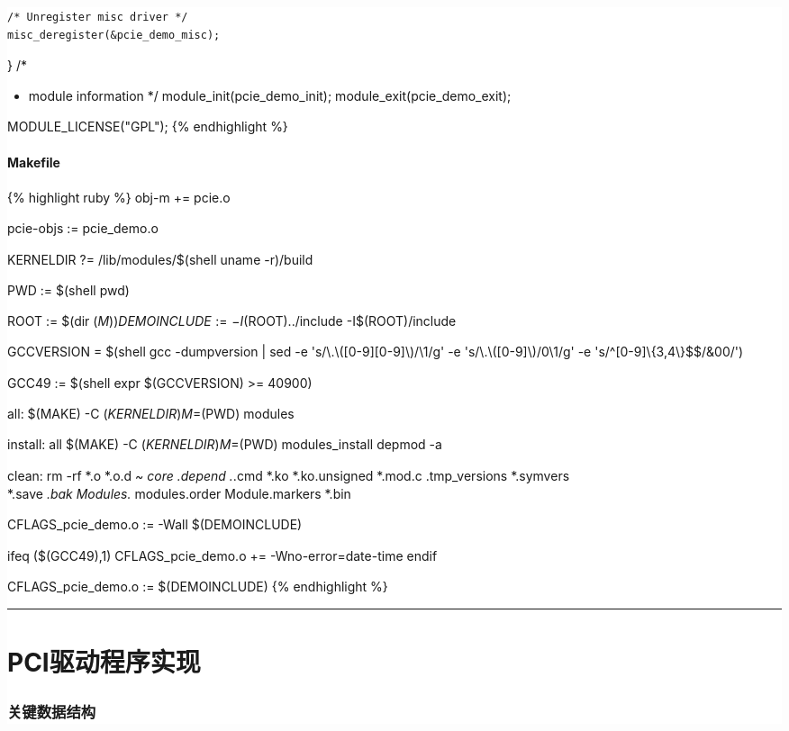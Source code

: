     /* Unregister misc driver */
    misc_deregister(&pcie_demo_misc);
}
/*
* module information
*/
module_init(pcie_demo_init);
module_exit(pcie_demo_exit);

MODULE_LICENSE("GPL");
{% endhighlight %}

#### Makefile

{% highlight ruby %}
obj-m += pcie.o

pcie-objs := pcie_demo.o

KERNELDIR ?= /lib/modules/$(shell uname -r)/build

PWD       := $(shell pwd)

ROOT := $(dir $(M))
DEMOINCLUDE := -I$(ROOT)../include -I$(ROOT)/include

GCCVERSION = $(shell gcc -dumpversion | sed -e 's/\.\([0-9][0-9]\)/\1/g' -e 's/\.\([0-9]\)/0\1/g' -e 's/^[0-9]\{3,4\}$$/&00/')

GCC49 := $(shell expr $(GCCVERSION) \>= 40900)

all:
        $(MAKE) -C $(KERNELDIR) M=$(PWD) modules

install: all
        $(MAKE) -C $(KERNELDIR) M=$(PWD) modules_install
        depmod -a

clean:
        rm -rf *.o *.o.d *~ core .depend .*.cmd *.ko *.ko.unsigned *.mod.c .tmp_versions *.symvers \
                         *.save *.bak Modules.* modules.order Module.markers *.bin

CFLAGS_pcie_demo.o := -Wall $(DEMOINCLUDE)

ifeq ($(GCC49),1)
        CFLAGS_pcie_demo.o += -Wno-error=date-time
endif

CFLAGS_pcie_demo.o := $(DEMOINCLUDE)
{% endhighlight %}

-------------------------------------------------------

# <span id="PCI驱动程序实现">PCI驱动程序实现</span>

### 关键数据结构
